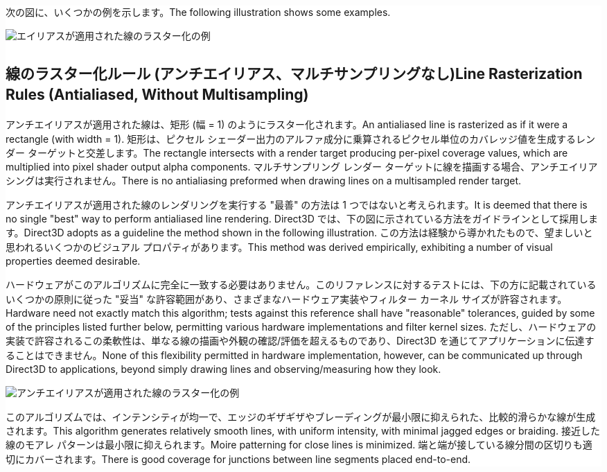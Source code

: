 <span data-ttu-id="b6d86-125">次の図に、いくつかの例を示します。</span><span class="sxs-lookup"><span data-stu-id="b6d86-125">The following illustration shows some examples.</span></span>

![エイリアスが適用された線のラスター化の例](images/d3d10-rasterrulesline.png)

## <a name="span-idline2spanspan-idline2spanspan-idline2spanline-rasterization-rules-antialiased-without-multisampling"></a><span data-ttu-id="b6d86-127"><span id="Line_2"></span><span id="line_2"></span><span id="LINE_2"></span>線のラスター化ルール (アンチエイリアス、マルチサンプリングなし)</span><span class="sxs-lookup"><span data-stu-id="b6d86-127"><span id="Line_2"></span><span id="line_2"></span><span id="LINE_2"></span>Line Rasterization Rules (Antialiased, Without Multisampling)</span></span>


<span data-ttu-id="b6d86-128">アンチエイリアスが適用された線は、矩形 (幅 = 1) のようにラスター化されます。</span><span class="sxs-lookup"><span data-stu-id="b6d86-128">An antialiased line is rasterized as if it were a rectangle (with width = 1).</span></span> <span data-ttu-id="b6d86-129">矩形は、ピクセル シェーダー出力のアルファ成分に乗算されるピクセル単位のカバレッジ値を生成するレンダー ターゲットと交差します。</span><span class="sxs-lookup"><span data-stu-id="b6d86-129">The rectangle intersects with a render target producing per-pixel coverage values, which are multiplied into pixel shader output alpha components.</span></span> <span data-ttu-id="b6d86-130">マルチサンプリング レンダー ターゲットに線を描画する場合、アンチエイリアシングは実行されません。</span><span class="sxs-lookup"><span data-stu-id="b6d86-130">There is no antialiasing preformed when drawing lines on a multisampled render target.</span></span>

<span data-ttu-id="b6d86-131">アンチエイリアスが適用された線のレンダリングを実行する "最善" の方法は 1 つではないと考えられます。</span><span class="sxs-lookup"><span data-stu-id="b6d86-131">It is deemed that there is no single "best" way to perform antialiased line rendering.</span></span> <span data-ttu-id="b6d86-132">Direct3D では、下の図に示されている方法をガイドラインとして採用します。</span><span class="sxs-lookup"><span data-stu-id="b6d86-132">Direct3D adopts as a guideline the method shown in the following illustration.</span></span> <span data-ttu-id="b6d86-133">この方法は経験から導かれたもので、望ましいと思われるいくつかのビジュアル プロパティがあります。</span><span class="sxs-lookup"><span data-stu-id="b6d86-133">This method was derived empirically, exhibiting a number of visual properties deemed desirable.</span></span>

<span data-ttu-id="b6d86-134">ハードウェアがこのアルゴリズムに完全に一致する必要はありません。このリファレンスに対するテストには、下の方に記載されているいくつかの原則に従った "妥当" な許容範囲があり、さまざまなハードウェア実装やフィルター カーネル サイズが許容されます。</span><span class="sxs-lookup"><span data-stu-id="b6d86-134">Hardware need not exactly match this algorithm; tests against this reference shall have "reasonable" tolerances, guided by some of the principles listed further below, permitting various hardware implementations and filter kernel sizes.</span></span> <span data-ttu-id="b6d86-135">ただし、ハードウェアの実装で許容されるこの柔軟性は、単なる線の描画や外観の確認/評価を超えるものであり、Direct3D を通じてアプリケーションに伝達することはできません。</span><span class="sxs-lookup"><span data-stu-id="b6d86-135">None of this flexibility permitted in hardware implementation, however, can be communicated up through Direct3D to applications, beyond simply drawing lines and observing/measuring how they look.</span></span>

![アンチエイリアスが適用された線のラスター化の例](images/d3d10-rasterruleslineaa.png)

<span data-ttu-id="b6d86-137">このアルゴリズムでは、インテンシティが均一で、エッジのギザギザやブレーディングが最小限に抑えられた、比較的滑らかな線が生成されます。</span><span class="sxs-lookup"><span data-stu-id="b6d86-137">This algorithm generates relatively smooth lines, with uniform intensity, with minimal jagged edges or braiding.</span></span> <span data-ttu-id="b6d86-138">接近した線のモアレ パターンは最小限に抑えられます。</span><span class="sxs-lookup"><span data-stu-id="b6d86-138">Moire patterning for close lines is minimized.</span></span> <span data-ttu-id="b6d86-139">端と端が接している線分間の区切りも適切にカバーされます。</span><span class="sxs-lookup"><span data-stu-id="b6d86-139">There is good coverage for junctions between line segments placed end-to-end.</span></span>
